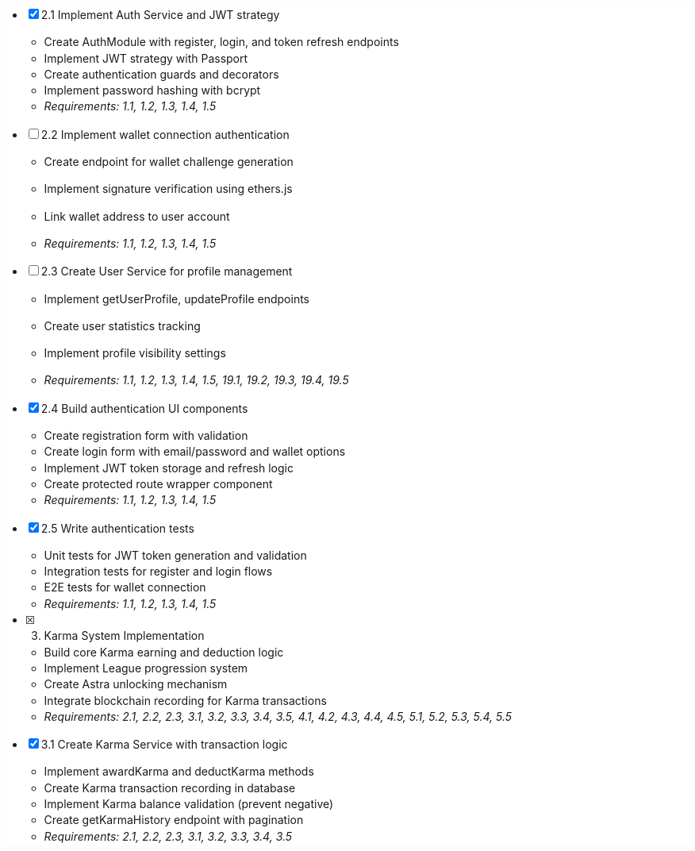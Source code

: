 - [x] 2.1 Implement Auth Service and JWT strategy


  - Create AuthModule with register, login, and token refresh endpoints
  - Implement JWT strategy with Passport
  - Create authentication guards and decorators
  - Implement password hashing with bcrypt
  - _Requirements: 1.1, 1.2, 1.3, 1.4, 1.5_



- [ ] 2.2 Implement wallet connection authentication
  - Create endpoint for wallet challenge generation
  - Implement signature verification using ethers.js
  - Link wallet address to user account


  - _Requirements: 1.1, 1.2, 1.3, 1.4, 1.5_

- [ ] 2.3 Create User Service for profile management
  - Implement getUserProfile, updateProfile endpoints


  - Create user statistics tracking
  - Implement profile visibility settings
  - _Requirements: 1.1, 1.2, 1.3, 1.4, 1.5, 19.1, 19.2, 19.3, 19.4, 19.5_

- [x] 2.4 Build authentication UI components


  - Create registration form with validation
  - Create login form with email/password and wallet options
  - Implement JWT token storage and refresh logic
  - Create protected route wrapper component
  - _Requirements: 1.1, 1.2, 1.3, 1.4, 1.5_

- [x] 2.5 Write authentication tests




  - Unit tests for JWT token generation and validation
  - Integration tests for register and login flows
  - E2E tests for wallet connection
  - _Requirements: 1.1, 1.2, 1.3, 1.4, 1.5_

- [x] 3. Karma System Implementation




  - Build core Karma earning and deduction logic
  - Implement League progression system
  - Create Astra unlocking mechanism
  - Integrate blockchain recording for Karma transactions
  - _Requirements: 2.1, 2.2, 2.3, 3.1, 3.2, 3.3, 3.4, 3.5, 4.1, 4.2, 4.3, 4.4, 4.5, 5.1, 5.2, 5.3, 5.4, 5.5_

- [x] 3.1 Create Karma Service with transaction logic


  - Implement awardKarma and deductKarma methods
  - Create Karma transaction recording in database
  - Implement Karma balance validation (prevent negative)
  - Create getKarmaHistory endpoint with pagination
  - _Requirements: 2.1, 2.2, 2.3, 3.1, 3.2, 3.3, 3.4, 3.5_
